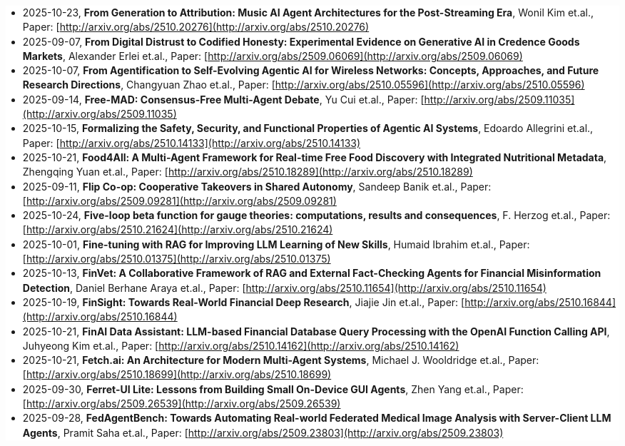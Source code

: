 - 2025-10-23, **From Generation to Attribution: Music AI Agent Architectures for the Post-Streaming Era**, Wonil Kim et.al., Paper: [http://arxiv.org/abs/2510.20276](http://arxiv.org/abs/2510.20276)
- 2025-09-07, **From Digital Distrust to Codified Honesty: Experimental Evidence on Generative AI in Credence Goods Markets**, Alexander Erlei et.al., Paper: [http://arxiv.org/abs/2509.06069](http://arxiv.org/abs/2509.06069)
- 2025-10-07, **From Agentification to Self-Evolving Agentic AI for Wireless Networks: Concepts, Approaches, and Future Research Directions**, Changyuan Zhao et.al., Paper: [http://arxiv.org/abs/2510.05596](http://arxiv.org/abs/2510.05596)
- 2025-09-14, **Free-MAD: Consensus-Free Multi-Agent Debate**, Yu Cui et.al., Paper: [http://arxiv.org/abs/2509.11035](http://arxiv.org/abs/2509.11035)
- 2025-10-15, **Formalizing the Safety, Security, and Functional Properties of Agentic AI Systems**, Edoardo Allegrini et.al., Paper: [http://arxiv.org/abs/2510.14133](http://arxiv.org/abs/2510.14133)
- 2025-10-21, **Food4All: A Multi-Agent Framework for Real-time Free Food Discovery with Integrated Nutritional Metadata**, Zhengqing Yuan et.al., Paper: [http://arxiv.org/abs/2510.18289](http://arxiv.org/abs/2510.18289)
- 2025-09-11, **Flip Co-op: Cooperative Takeovers in Shared Autonomy**, Sandeep Banik et.al., Paper: [http://arxiv.org/abs/2509.09281](http://arxiv.org/abs/2509.09281)
- 2025-10-24, **Five-loop beta function for gauge theories: computations, results and consequences**, F. Herzog et.al., Paper: [http://arxiv.org/abs/2510.21624](http://arxiv.org/abs/2510.21624)
- 2025-10-01, **Fine-tuning with RAG for Improving LLM Learning of New Skills**, Humaid Ibrahim et.al., Paper: [http://arxiv.org/abs/2510.01375](http://arxiv.org/abs/2510.01375)
- 2025-10-13, **FinVet: A Collaborative Framework of RAG and External Fact-Checking Agents for Financial Misinformation Detection**, Daniel Berhane Araya et.al., Paper: [http://arxiv.org/abs/2510.11654](http://arxiv.org/abs/2510.11654)
- 2025-10-19, **FinSight: Towards Real-World Financial Deep Research**, Jiajie Jin et.al., Paper: [http://arxiv.org/abs/2510.16844](http://arxiv.org/abs/2510.16844)
- 2025-10-21, **FinAI Data Assistant: LLM-based Financial Database Query Processing with the OpenAI Function Calling API**, Juhyeong Kim et.al., Paper: [http://arxiv.org/abs/2510.14162](http://arxiv.org/abs/2510.14162)
- 2025-10-21, **Fetch.ai: An Architecture for Modern Multi-Agent Systems**, Michael J. Wooldridge et.al., Paper: [http://arxiv.org/abs/2510.18699](http://arxiv.org/abs/2510.18699)
- 2025-09-30, **Ferret-UI Lite: Lessons from Building Small On-Device GUI Agents**, Zhen Yang et.al., Paper: [http://arxiv.org/abs/2509.26539](http://arxiv.org/abs/2509.26539)
- 2025-09-28, **FedAgentBench: Towards Automating Real-world Federated Medical Image Analysis with Server-Client LLM Agents**, Pramit Saha et.al., Paper: [http://arxiv.org/abs/2509.23803](http://arxiv.org/abs/2509.23803)
